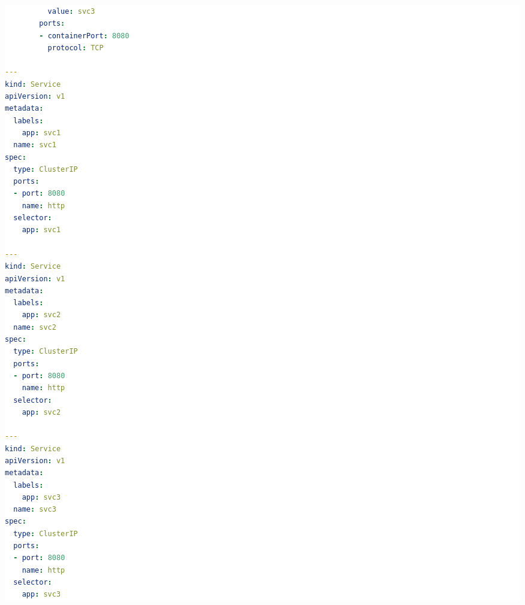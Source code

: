 ```yaml
          value: svc3
        ports:
        - containerPort: 8080
          protocol: TCP

---
kind: Service
apiVersion: v1
metadata:
  labels:
    app: svc1
  name: svc1
spec:
  type: ClusterIP
  ports:
  - port: 8080
    name: http
  selector:
    app: svc1

---
kind: Service
apiVersion: v1
metadata:
  labels:
    app: svc2
  name: svc2
spec:
  type: ClusterIP
  ports:
  - port: 8080
    name: http
  selector:
    app: svc2

---
kind: Service
apiVersion: v1
metadata:
  labels:
    app: svc3
  name: svc3
spec:
  type: ClusterIP
  ports:
  - port: 8080
    name: http
  selector:
    app: svc3
```
